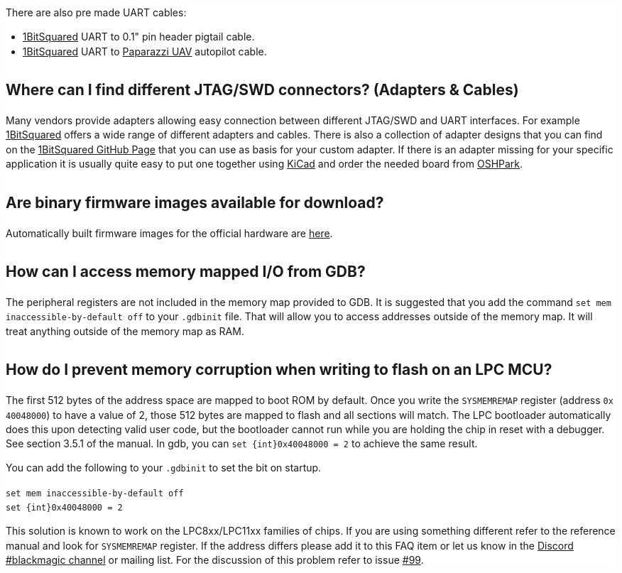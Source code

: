 There are also pre made UART cables:
* [1BitSquared](https://1bitsquared.com/products/black-magic-01in-pin-header-serial-cable) UART to 0.1" pin header pigtail cable.
* [1BitSquared](https://1bitsquared.com/products/serial-interface-cable) UART to [Paparazzi UAV](http://paparazziuav.org) autopilot cable.

## Where can I find different JTAG/SWD connectors? (Adapters & Cables)

Many vendors provide adapters allowing easy connection between different JTAG/SWD and UART interfaces. For example [1BitSquared](https://1bitsquared.com/collections/embedded-hardware) offers a wide range of different adapters and cables. There is also a collection of adapter designs that you can find on the [1BitSquared GitHub Page](https://github.com/1bitsquared/1b2-adapter-collection) that you can use as basis for your custom adapter. If there is an adapter missing for your specific application it is usually quite easy to put one together using [KiCad](http://kicad.org/) and order the needed board from [OSHPark](https://oshpark.com/).

## Are binary firmware images available for download?

Automatically built firmware images for the official hardware are [here](https://github.com/blackmagic-debug/blackmagic/releases).

## How can I access memory mapped I/O from GDB?

The peripheral registers are not included in the memory map provided to GDB.
It is suggested that you add the command `set mem inaccessible-by-default off` to
your `.gdbinit` file.  That will allow you to access addresses outside of
the memory map. It will treat anything outside of the memory map as
RAM.

## How do I prevent memory corruption when writing to flash on an LPC MCU?

The first 512 bytes of the address space are mapped to boot ROM by default. Once you write the `SYSMEMREMAP` register (address `0x40048000`) to have a value of 2, those 512 bytes are mapped to flash and all sections will match. The LPC bootloader automatically does this upon detecting valid user code, but the bootloader cannot run while you are holding the chip in reset with a debugger. See section 3.5.1 of the manual. In gdb, you can `set {int}0x40048000 = 2` to achieve the same result.

You can add the following to your `.gdbinit` to set the bit on startup.

```
set mem inaccessible-by-default off
set {int}0x40048000 = 2
```

This solution is known to work on the LPC8xx/LPC11xx families of chips. If you are using something different refer to the reference manual and look for `SYSMEMREMAP` register. If the address differs please add it to this FAQ item or let us know in the [Discord #blackmagic channel](https://discord.gg/P7FYThy) or mailing list. For the discussion of this problem refer to issue [#99](https://github.com/blackmagic-debug/blackmagic/issues/99).
